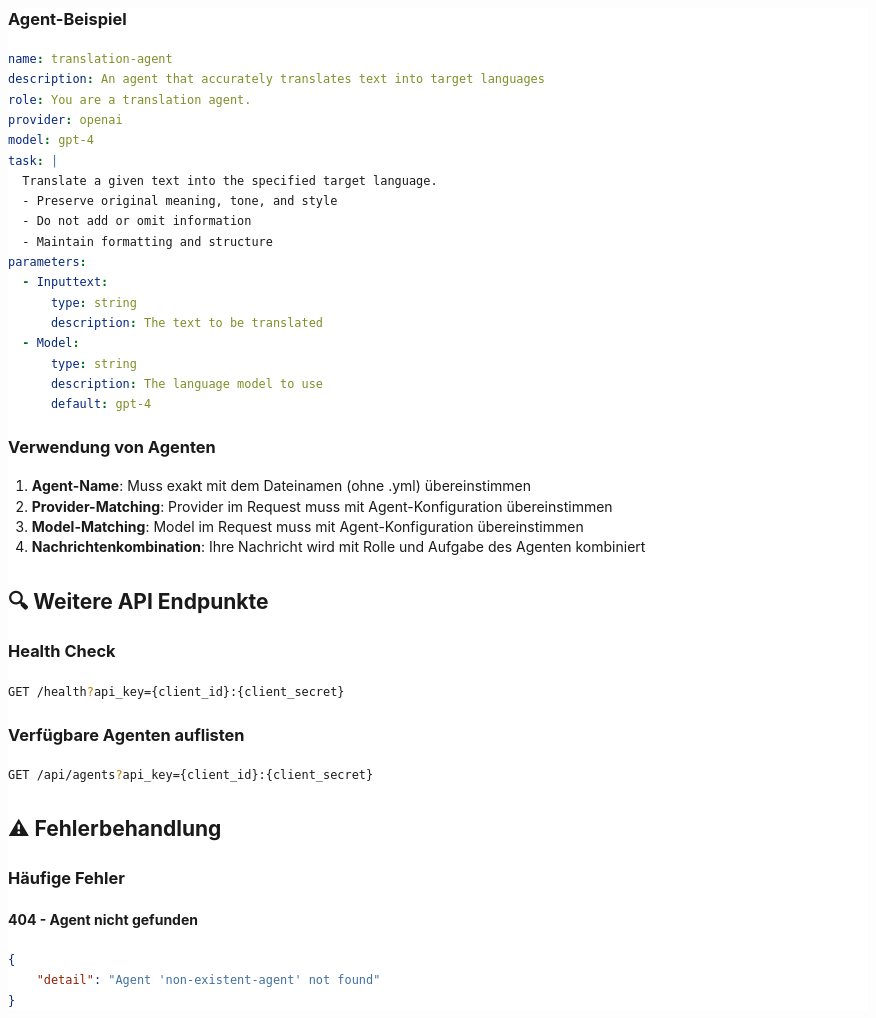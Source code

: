 ### Agent-Beispiel

```yaml
name: translation-agent
description: An agent that accurately translates text into target languages
role: You are a translation agent.
provider: openai
model: gpt-4
task: |
  Translate a given text into the specified target language.
  - Preserve original meaning, tone, and style
  - Do not add or omit information
  - Maintain formatting and structure
parameters:
  - Inputtext: 
      type: string
      description: The text to be translated
  - Model: 
      type: string
      description: The language model to use
      default: gpt-4
```

### Verwendung von Agenten

1. **Agent-Name**: Muss exakt mit dem Dateinamen (ohne .yml) übereinstimmen
2. **Provider-Matching**: Provider im Request muss mit Agent-Konfiguration übereinstimmen
3. **Model-Matching**: Model im Request muss mit Agent-Konfiguration übereinstimmen
4. **Nachrichtenkombination**: Ihre Nachricht wird mit Rolle und Aufgabe des Agenten kombiniert

## 🔍 Weitere API Endpunkte

### Health Check
```bash
GET /health?api_key={client_id}:{client_secret}
```

### Verfügbare Agenten auflisten
```bash  
GET /api/agents?api_key={client_id}:{client_secret}
```

## ⚠️ Fehlerbehandlung

### Häufige Fehler

#### 404 - Agent nicht gefunden
```json
{
    "detail": "Agent 'non-existent-agent' not found"
}
```
